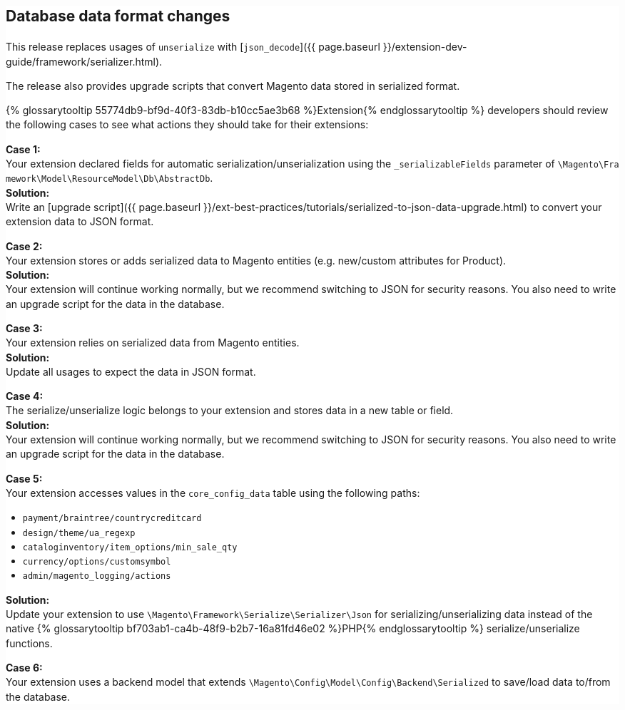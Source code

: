 ## Database data format changes

This release replaces usages of `unserialize` with [`json_decode`]({{ page.baseurl }}/extension-dev-guide/framework/serializer.html).

The release also provides upgrade scripts that convert Magento data stored in serialized format.

{% glossarytooltip 55774db9-bf9d-40f3-83db-b10cc5ae3b68 %}Extension{% endglossarytooltip %} developers should review the following cases to see what actions they should take for their extensions:

**Case 1:**  
Your extension declared fields for automatic serialization/unserialization using the `_serializableFields` parameter of `\Magento\Framework\Model\ResourceModel\Db\AbstractDb`.  
**Solution:**  
Write an [upgrade script]({{ page.baseurl }}/ext-best-practices/tutorials/serialized-to-json-data-upgrade.html) to convert your extension data to JSON format.

**Case 2:**  
Your extension stores or adds serialized data to Magento entities (e.g. new/custom attributes for Product).  
**Solution:**  
Your extension will continue working normally, but we recommend switching to JSON for security reasons.
You also need to write an upgrade script for the data in the database.

**Case 3:**  
Your extension relies on serialized data from Magento entities.  
**Solution:**  
Update all usages to expect the data in JSON format.

**Case 4:**  
The serialize/unserialize logic belongs to your extension and stores data in a new table or field.  
**Solution:**  
Your extension will continue working normally, but we recommend switching to JSON for security reasons.
You also need to write an upgrade script for the data in the database.

**Case 5:**  
Your extension accesses values in the `core_config_data` table using the following paths:

* `payment/braintree/countrycreditcard`
* `design/theme/ua_regexp`
* `cataloginventory/item_options/min_sale_qty`
* `currency/options/customsymbol`
* `admin/magento_logging/actions`

**Solution:**  
Update your extension to use `\Magento\Framework\Serialize\Serializer\Json` for serializing/unserializing data instead of the native {% glossarytooltip bf703ab1-ca4b-48f9-b2b7-16a81fd46e02 %}PHP{% endglossarytooltip %} serialize/unserialize functions.

**Case 6:**  
Your extension uses a backend model that extends `\Magento\Config\Model\Config\Backend\Serialized` to save/load data to/from the database.
